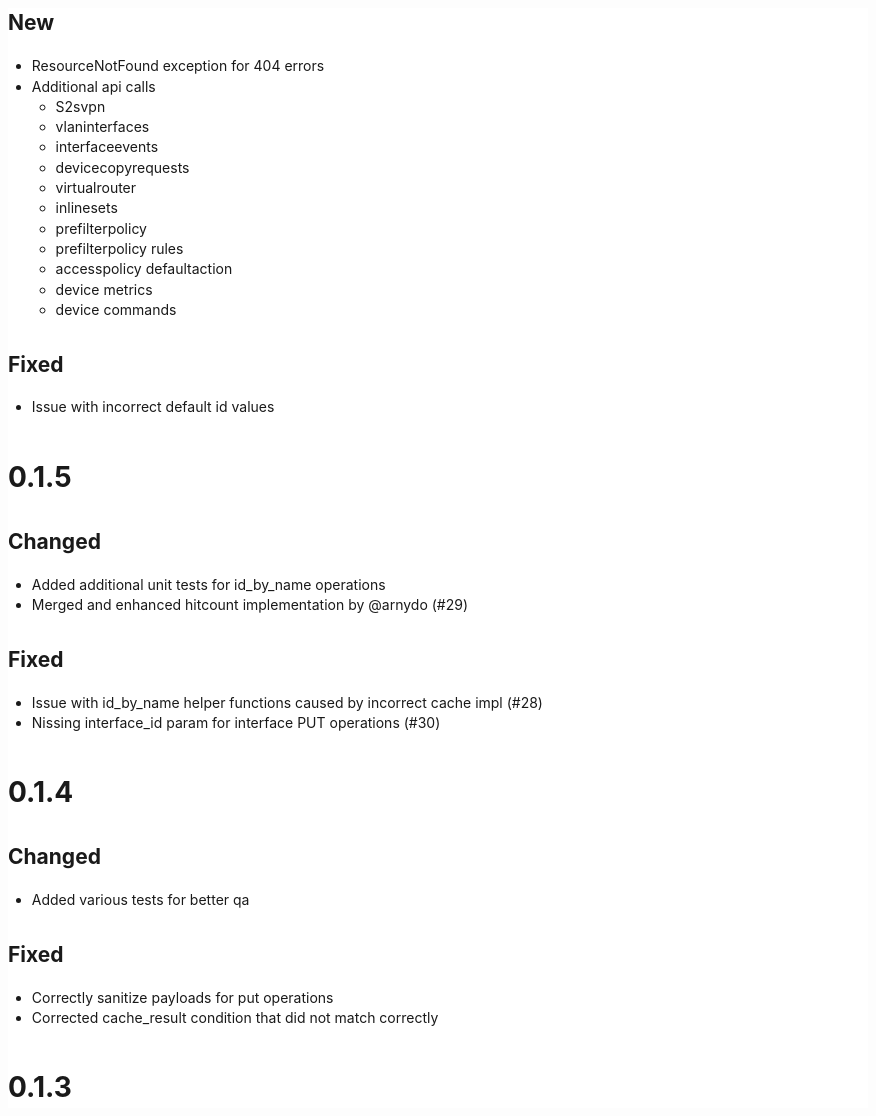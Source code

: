 ## New

* ResourceNotFound exception for 404 errors
* Additional api calls
  * S2svpn
  * vlaninterfaces
  * interfaceevents
  * devicecopyrequests
  * virtualrouter
  * inlinesets
  * prefilterpolicy
  * prefilterpolicy rules
  * accesspolicy defaultaction
  * device metrics
  * device commands

## Fixed

* Issue with incorrect default id values


# 0.1.5

## Changed

* Added additional unit tests for id_by_name operations
* Merged and enhanced hitcount implementation by @arnydo (#29)

## Fixed

* Issue with id_by_name helper functions caused by incorrect cache impl (#28)
* Nissing interface_id param for interface PUT operations (#30)

# 0.1.4

## Changed

* Added various tests for better qa

## Fixed

* Correctly sanitize payloads for put operations
* Corrected cache_result condition that did not match correctly


# 0.1.3
